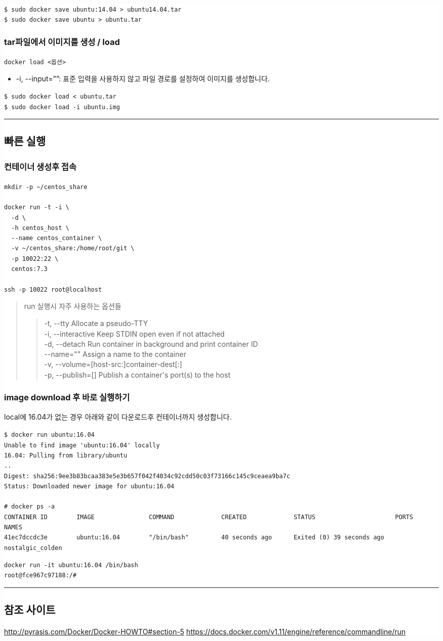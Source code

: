 ```
$ sudo docker save ubuntu:14.04 > ubuntu14.04.tar
$ sudo docker save ubuntu > ubuntu.tar
```
### tar파일에서 이미지를 생성 / load
```
docker load <옵션>
```
- -i, --input=””: 표준 입력을 사용하지 않고 파일 경로를 설정하여 이미지를 생성합니다.
```
$ sudo docker load < ubuntu.tar
$ sudo docker load -i ubuntu.img
```
---
## 빠른 실행
### 컨테이너 생성후 접속
```
mkdir -p ~/centos_share

docker run -t -i \
  -d \
  -h centos_host \
  --name centos_container \
  -v ~/centos_share:/home/root/git \
  -p 10022:22 \
  centos:7.3

ssh -p 10022 root@localhost
```
> run 실행시 자주 사용하는 옵션들
>	> -t, --tty                     Allocate a pseudo-TTY\
>	> -i, --interactive             Keep STDIN open even if not attached\
>	> -d, --detach                  Run container in background and print container ID  \
>	> --name=""                     Assign a name to the container\
>	> -v, --volume=[host-src:]container-dest[:<options>]\
>	> -p, --publish=[]              Publish a container's port(s) to the host
### image download 후 바로 실행하기
local에 16.04가 없는 경우 아래와 같이 다운로드후 컨테이너까지 생성합니다.
```
$ docker run ubuntu:16.04
Unable to find image 'ubuntu:16.04' locally
16.04: Pulling from library/ubuntu
..
Digest: sha256:9ee3b83bcaa383e5e3b657f042f4034c92cdd50c03f73166c145c9ceaea9ba7c
Status: Downloaded newer image for ubuntu:16.04

# docker ps -a
CONTAINER ID        IMAGE               COMMAND             CREATED             STATUS                      PORTS               NAMES
41ec7dccdc3e        ubuntu:16.04        "/bin/bash"         40 seconds ago      Exited (0) 39 seconds ago                       nostalgic_colden
```

```
docker run -it ubuntu:16.04 /bin/bash
root@fce967c97188:/#
```
---
## 참조 사이트
<http://pyrasis.com/Docker/Docker-HOWTO#section-5>
<https://docs.docker.com/v1.11/engine/reference/commandline/run>

